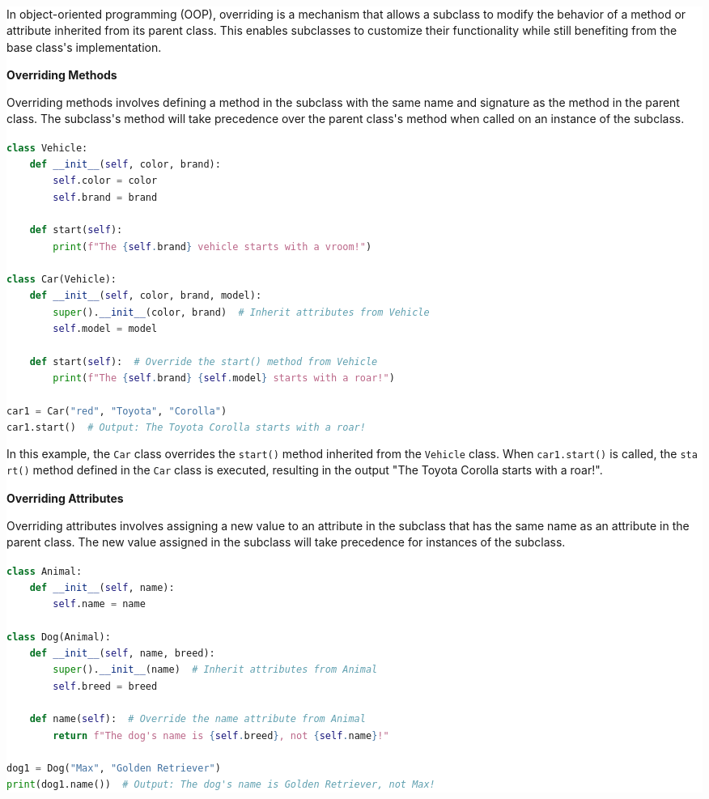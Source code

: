 In object-oriented programming (OOP), overriding is a mechanism that allows a subclass to modify the behavior of a method or attribute inherited from its parent class. This enables subclasses to customize their functionality while still benefiting from the base class's implementation.

**Overriding Methods**

Overriding methods involves defining a method in the subclass with the same name and signature as the method in the parent class. The subclass's method will take precedence over the parent class's method when called on an instance of the subclass.

```python
class Vehicle:
    def __init__(self, color, brand):
        self.color = color
        self.brand = brand

    def start(self):
        print(f"The {self.brand} vehicle starts with a vroom!")

class Car(Vehicle):
    def __init__(self, color, brand, model):
        super().__init__(color, brand)  # Inherit attributes from Vehicle
        self.model = model

    def start(self):  # Override the start() method from Vehicle
        print(f"The {self.brand} {self.model} starts with a roar!")

car1 = Car("red", "Toyota", "Corolla")
car1.start()  # Output: The Toyota Corolla starts with a roar!
```

In this example, the `Car` class overrides the `start()` method inherited from the `Vehicle` class. When `car1.start()` is called, the `start()` method defined in the `Car` class is executed, resulting in the output "The Toyota Corolla starts with a roar!".

**Overriding Attributes**

Overriding attributes involves assigning a new value to an attribute in the subclass that has the same name as an attribute in the parent class. The new value assigned in the subclass will take precedence for instances of the subclass.

```python
class Animal:
    def __init__(self, name):
        self.name = name

class Dog(Animal):
    def __init__(self, name, breed):
        super().__init__(name)  # Inherit attributes from Animal
        self.breed = breed

    def name(self):  # Override the name attribute from Animal
        return f"The dog's name is {self.breed}, not {self.name}!"

dog1 = Dog("Max", "Golden Retriever")
print(dog1.name())  # Output: The dog's name is Golden Retriever, not Max!
```
